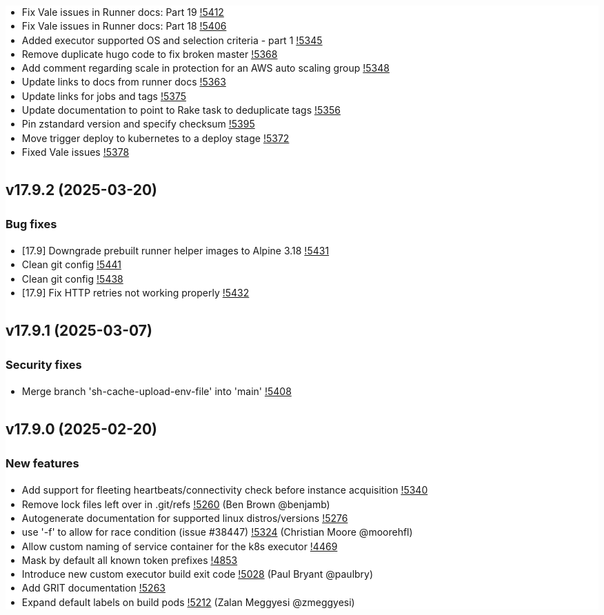- Fix Vale issues in Runner docs: Part 19 [!5412](https://gitlab.com/gitlab-org/gitlab-runner/-/merge_requests/5412)
- Fix Vale issues in Runner docs: Part 18 [!5406](https://gitlab.com/gitlab-org/gitlab-runner/-/merge_requests/5406)
- Added executor supported OS and selection criteria - part 1 [!5345](https://gitlab.com/gitlab-org/gitlab-runner/-/merge_requests/5345)
- Remove duplicate hugo code to fix broken master [!5368](https://gitlab.com/gitlab-org/gitlab-runner/-/merge_requests/5368)
- Add comment regarding scale in protection for an AWS auto scaling group [!5348](https://gitlab.com/gitlab-org/gitlab-runner/-/merge_requests/5348)
- Update links to docs from runner docs [!5363](https://gitlab.com/gitlab-org/gitlab-runner/-/merge_requests/5363)
- Update links for jobs and tags [!5375](https://gitlab.com/gitlab-org/gitlab-runner/-/merge_requests/5375)
- Update documentation to point to Rake task to deduplicate tags [!5356](https://gitlab.com/gitlab-org/gitlab-runner/-/merge_requests/5356)
- Pin zstandard version and specify checksum [!5395](https://gitlab.com/gitlab-org/gitlab-runner/-/merge_requests/5395)
- Move trigger deploy to kubernetes to a deploy stage [!5372](https://gitlab.com/gitlab-org/gitlab-runner/-/merge_requests/5372)
- Fixed Vale issues [!5378](https://gitlab.com/gitlab-org/gitlab-runner/-/merge_requests/5378)


## v17.9.2 (2025-03-20)

### Bug fixes

- [17.9] Downgrade prebuilt runner helper images to Alpine 3.18 [!5431](https://gitlab.com/gitlab-org/gitlab-runner/-/merge_requests/5431)
- Clean git config [!5441](https://gitlab.com/gitlab-org/gitlab-runner/-/merge_requests/5441)
- Clean git config [!5438](https://gitlab.com/gitlab-org/gitlab-runner/-/merge_requests/5438)
- [17.9] Fix HTTP retries not working properly [!5432](https://gitlab.com/gitlab-org/gitlab-runner/-/merge_requests/5432)

## v17.9.1 (2025-03-07)

### Security fixes

- Merge branch 'sh-cache-upload-env-file' into 'main' [!5408](https://gitlab.com/gitlab-org/gitlab-runner/-/merge_requests/5408)

## v17.9.0 (2025-02-20)

### New features

- Add support for fleeting heartbeats/connectivity check before instance acquisition [!5340](https://gitlab.com/gitlab-org/gitlab-runner/-/merge_requests/5340)
- Remove lock files left over in .git/refs [!5260](https://gitlab.com/gitlab-org/gitlab-runner/-/merge_requests/5260) (Ben Brown @benjamb)
- Autogenerate documentation for supported linux distros/versions [!5276](https://gitlab.com/gitlab-org/gitlab-runner/-/merge_requests/5276)
- use '-f' to allow for race condition (issue #38447) [!5324](https://gitlab.com/gitlab-org/gitlab-runner/-/merge_requests/5324) (Christian Moore @moorehfl)
- Allow custom naming of service container for the k8s executor [!4469](https://gitlab.com/gitlab-org/gitlab-runner/-/merge_requests/4469)
- Mask by default all known token prefixes [!4853](https://gitlab.com/gitlab-org/gitlab-runner/-/merge_requests/4853)
- Introduce new custom executor build exit code [!5028](https://gitlab.com/gitlab-org/gitlab-runner/-/merge_requests/5028) (Paul Bryant @paulbry)
- Add GRIT documentation [!5263](https://gitlab.com/gitlab-org/gitlab-runner/-/merge_requests/5263)
- Expand default labels on build pods [!5212](https://gitlab.com/gitlab-org/gitlab-runner/-/merge_requests/5212) (Zalan Meggyesi @zmeggyesi)
